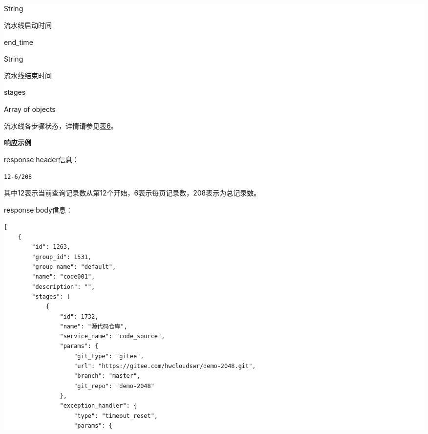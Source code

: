 <td class="cellrowborder" valign="top" width="15.15%" headers="mcps1.2.4.1.2 "><p id="p635161893915"><a name="p635161893915"></a><a name="p635161893915"></a>String</p>
</td>
<td class="cellrowborder" valign="top" width="64.64999999999999%" headers="mcps1.2.4.1.3 "><p id="p43511180394"><a name="p43511180394"></a><a name="p43511180394"></a>流水线启动时间</p>
</td>
</tr>
<tr id="row73551843914"><td class="cellrowborder" valign="top" width="20.200000000000003%" headers="mcps1.2.4.1.1 "><p id="p1935111893914"><a name="p1935111893914"></a><a name="p1935111893914"></a>end_time</p>
</td>
<td class="cellrowborder" valign="top" width="15.15%" headers="mcps1.2.4.1.2 "><p id="p17351618163917"><a name="p17351618163917"></a><a name="p17351618163917"></a>String</p>
</td>
<td class="cellrowborder" valign="top" width="64.64999999999999%" headers="mcps1.2.4.1.3 "><p id="p11351118173916"><a name="p11351118173916"></a><a name="p11351118173916"></a>流水线结束时间</p>
</td>
</tr>
<tr id="row959281818578"><td class="cellrowborder" valign="top" width="20.200000000000003%" headers="mcps1.2.4.1.1 "><p id="p4593151810571"><a name="p4593151810571"></a><a name="p4593151810571"></a>stages</p>
</td>
<td class="cellrowborder" valign="top" width="15.15%" headers="mcps1.2.4.1.2 "><p id="p1059391845714"><a name="p1059391845714"></a><a name="p1059391845714"></a>Array of objects</p>
</td>
<td class="cellrowborder" valign="top" width="64.64999999999999%" headers="mcps1.2.4.1.3 "><p id="p17593111825717"><a name="p17593111825717"></a><a name="p17593111825717"></a>流水线各步骤状态，详情请参见<a href="查询流水线详情.md#table19223171633915">表6</a>。</p>
</td>
</tr>
</tbody>
</table>

**响应示例**

response header信息：

```
12-6/208
```

其中12表示当前查询记录数从第12个开始，6表示每页记录数，208表示为总记录数。

response body信息：

```
[
    {
        "id": 1263,
        "group_id": 1531,
        "group_name": "default",
        "name": "code001",
        "description": "",
        "stages": [
            {
                "id": 1732,
                "name": "源代码仓库",
                "service_name": "code_source",
                "params": {
                    "git_type": "gitee",
                    "url": "https://gitee.com/hwcloudswr/demo-2048.git",
                    "branch": "master",
                    "git_repo": "demo-2048"
                },
                "exception_handler": {
                    "type": "timeout_reset",
                    "params": {
```
